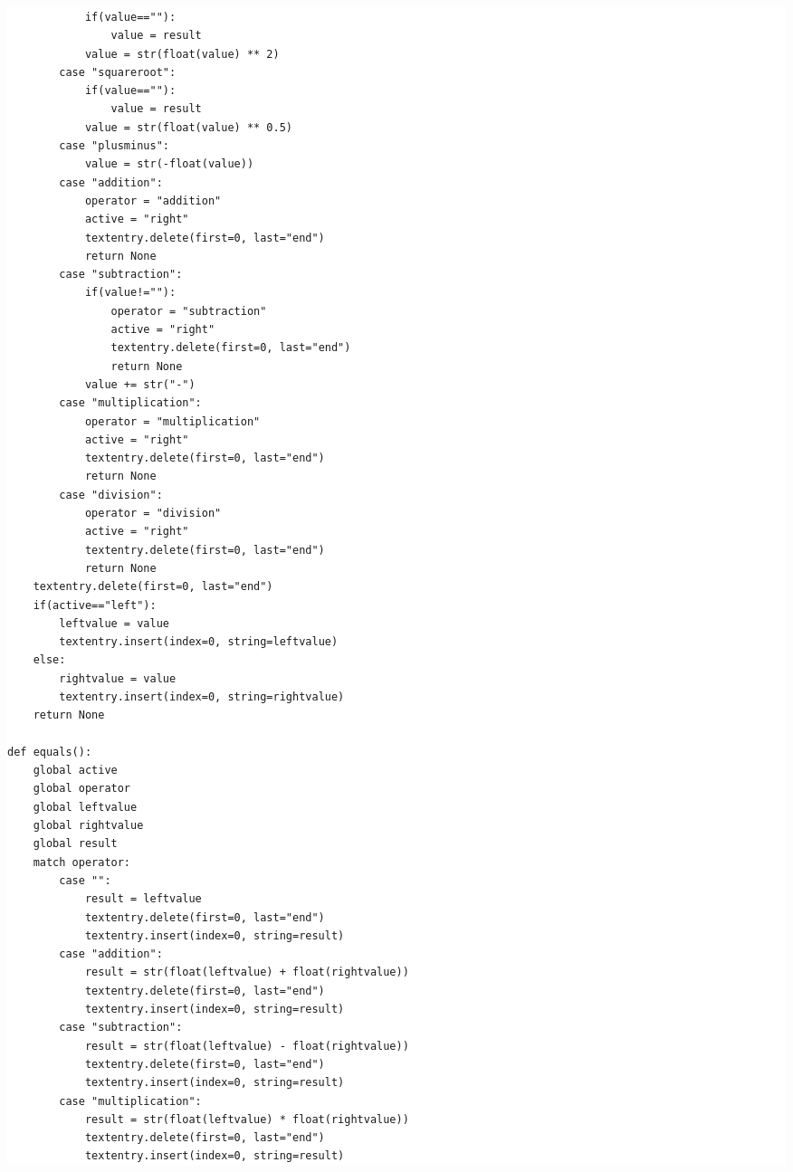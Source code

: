 ```
            if(value==""):
                value = result
            value = str(float(value) ** 2)
        case "squareroot":
            if(value==""):
                value = result
            value = str(float(value) ** 0.5)
        case "plusminus":
            value = str(-float(value))
        case "addition":
            operator = "addition"
            active = "right"
            textentry.delete(first=0, last="end")
            return None
        case "subtraction":
            if(value!=""):
                operator = "subtraction"
                active = "right"
                textentry.delete(first=0, last="end")
                return None     
            value += str("-")
        case "multiplication":
            operator = "multiplication"
            active = "right"
            textentry.delete(first=0, last="end")
            return None
        case "division":
            operator = "division"
            active = "right"
            textentry.delete(first=0, last="end")
            return None
    textentry.delete(first=0, last="end")
    if(active=="left"):
        leftvalue = value
        textentry.insert(index=0, string=leftvalue)
    else:
        rightvalue = value    
        textentry.insert(index=0, string=rightvalue)  
    return None

def equals():
    global active
    global operator
    global leftvalue
    global rightvalue
    global result
    match operator:
        case "":
            result = leftvalue
            textentry.delete(first=0, last="end")
            textentry.insert(index=0, string=result)    
        case "addition":
            result = str(float(leftvalue) + float(rightvalue))
            textentry.delete(first=0, last="end")
            textentry.insert(index=0, string=result)
        case "subtraction":
            result = str(float(leftvalue) - float(rightvalue))
            textentry.delete(first=0, last="end")
            textentry.insert(index=0, string=result)               
        case "multiplication":
            result = str(float(leftvalue) * float(rightvalue))
            textentry.delete(first=0, last="end")
            textentry.insert(index=0, string=result)  
```